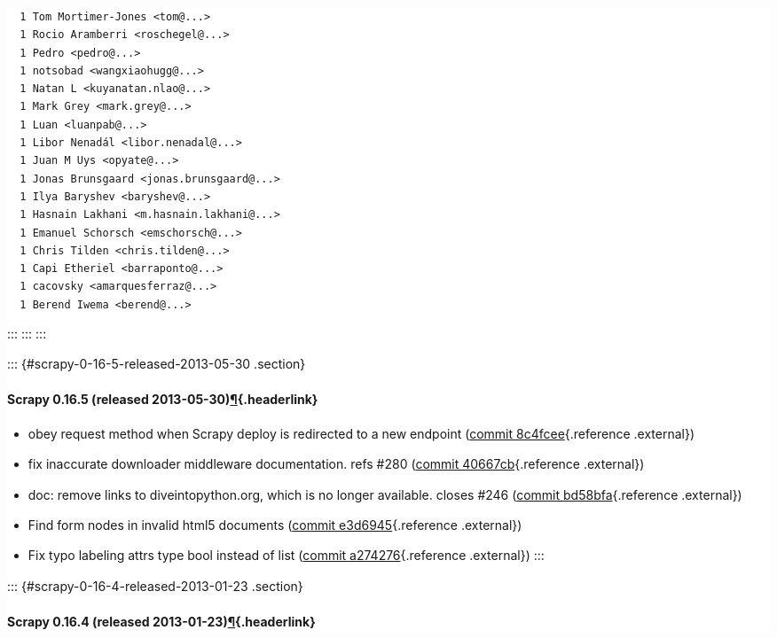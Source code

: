       1 Tom Mortimer-Jones <tom@...>
      1 Rocio Aramberri <roschegel@...>
      1 Pedro <pedro@...>
      1 notsobad <wangxiaohugg@...>
      1 Natan L <kuyanatan.nlao@...>
      1 Mark Grey <mark.grey@...>
      1 Luan <luanpab@...>
      1 Libor Nenadál <libor.nenadal@...>
      1 Juan M Uys <opyate@...>
      1 Jonas Brunsgaard <jonas.brunsgaard@...>
      1 Ilya Baryshev <baryshev@...>
      1 Hasnain Lakhani <m.hasnain.lakhani@...>
      1 Emanuel Schorsch <emschorsch@...>
      1 Chris Tilden <chris.tilden@...>
      1 Capi Etheriel <barraponto@...>
      1 cacovsky <amarquesferraz@...>
      1 Berend Iwema <berend@...>
:::
:::
:::

::: {#scrapy-0-16-5-released-2013-05-30 .section}
#### Scrapy 0.16.5 (released 2013-05-30)[¶](#scrapy-0-16-5-released-2013-05-30 "Permalink to this heading"){.headerlink}

-   obey request method when Scrapy deploy is redirected to a new
    endpoint ([commit
    8c4fcee](https://github.com/scrapy/scrapy/commit/8c4fcee){.reference
    .external})

-   fix inaccurate downloader middleware documentation. refs #280
    ([commit
    40667cb](https://github.com/scrapy/scrapy/commit/40667cb){.reference
    .external})

-   doc: remove links to diveintopython.org, which is no longer
    available. closes #246 ([commit
    bd58bfa](https://github.com/scrapy/scrapy/commit/bd58bfa){.reference
    .external})

-   Find form nodes in invalid html5 documents ([commit
    e3d6945](https://github.com/scrapy/scrapy/commit/e3d6945){.reference
    .external})

-   Fix typo labeling attrs type bool instead of list ([commit
    a274276](https://github.com/scrapy/scrapy/commit/a274276){.reference
    .external})
:::

::: {#scrapy-0-16-4-released-2013-01-23 .section}
#### Scrapy 0.16.4 (released 2013-01-23)[¶](#scrapy-0-16-4-released-2013-01-23 "Permalink to this heading"){.headerlink}
